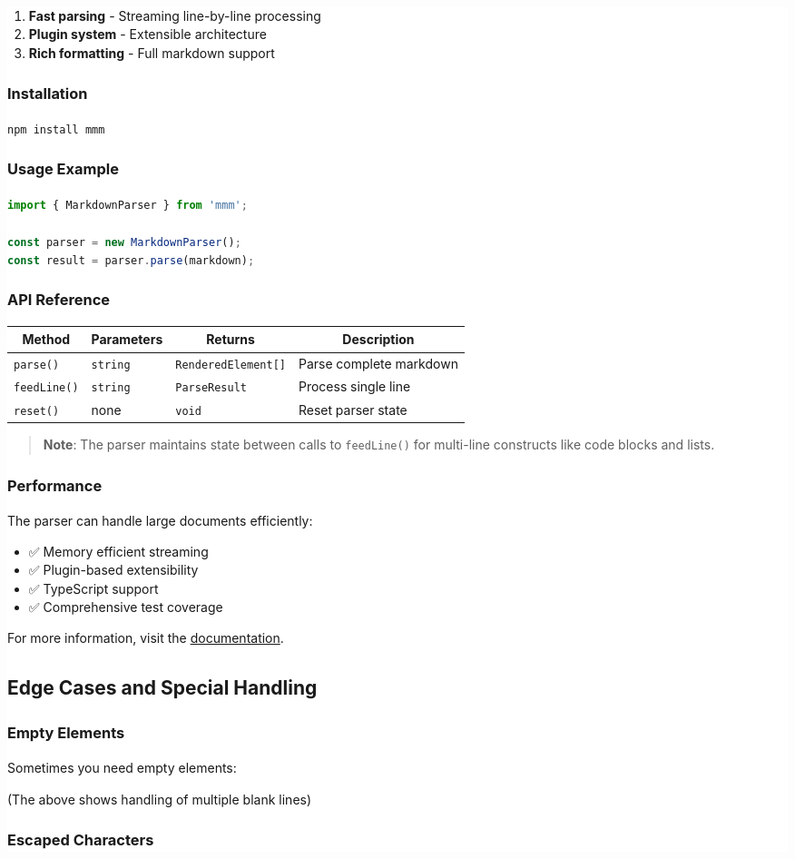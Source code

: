 1. **Fast parsing** - Streaming line-by-line processing
2. **Plugin system** - Extensible architecture
3. **Rich formatting** - Full markdown support

### Installation

```bash
npm install mmm
```

### Usage Example

```javascript
import { MarkdownParser } from 'mmm';

const parser = new MarkdownParser();
const result = parser.parse(markdown);
```

### API Reference

| Method | Parameters | Returns | Description |
|--------|------------|---------|-------------|
| `parse()` | `string` | `RenderedElement[]` | Parse complete markdown |
| `feedLine()` | `string` | `ParseResult` | Process single line |
| `reset()` | none | `void` | Reset parser state |

> **Note**: The parser maintains state between calls to `feedLine()` for multi-line constructs like code blocks and lists.

### Performance

The parser can handle large documents efficiently:

- ✅ Memory efficient streaming
- ✅ Plugin-based extensibility  
- ✅ TypeScript support
- ✅ Comprehensive test coverage

For more information, visit the [documentation](https://github.com/example/mmm).

## Edge Cases and Special Handling

### Empty Elements

Sometimes you need empty elements:



(The above shows handling of multiple blank lines)

### Escaped Characters
